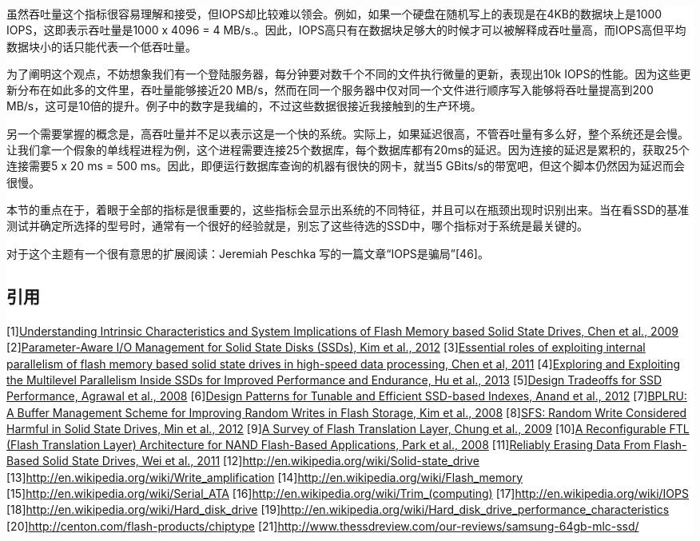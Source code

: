 
虽然吞吐量这个指标很容易理解和接受，但IOPS却比较难以领会。例如，如果一个硬盘在随机写上的表现是在4KB的数据块上是1000 IOPS，这即表示吞吐量是1000 x 4096 = 4 MB/s.。因此，IOPS高只有在数据块足够大的时候才可以被解释成吞吐量高，而IOPS高但平均数据块小的话只能代表一个低吞吐量。

为了阐明这个观点，不妨想象我们有一个登陆服务器，每分钟要对数千个不同的文件执行微量的更新，表现出10k IOPS的性能。因为这些更新分布在如此多的文件里，吞吐量能够接近20 MB/s，然而在同一个服务器中仅对同一个文件进行顺序写入能够将吞吐量提高到200 MB/s，这可是10倍的提升。例子中的数字是我编的，不过这些数据很接近我接触到的生产环境。

另一个需要掌握的概念是，高吞吐量并不足以表示这是一个快的系统。实际上，如果延迟很高，不管吞吐量有多么好，整个系统还是会慢。让我们拿一个假象的单线程进程为例，这个进程需要连接25个数据库，每个数据库都有20ms的延迟。因为连接的延迟是累积的，获取25个连接需要5 x 20 ms = 500 ms。因此，即便运行数据库查询的机器有很快的网卡，就当5 GBits/s的带宽吧，但这个脚本仍然因为延迟而会很慢。

本节的重点在于，着眼于全部的指标是很重要的，这些指标会显示出系统的不同特征，并且可以在瓶颈出现时识别出来。当在看SSD的基准测试并确定所选择的型号时，通常有一个很好的经验就是，别忘了这些待选的SSD中，哪个指标对于系统是最关键的。

对于这个主题有一个很有意思的扩展阅读：Jeremiah Peschka 写的一篇文章“IOPS是骗局”[46]。


## **引用** ##

[1]<a href="http://www.cse.ohio-state.edu/hpcs/WWW/HTML/publications/papers/TR-09-2.pdf" target="_blank">Understanding Intrinsic Characteristics and System Implications of Flash Memory based Solid State Drives, Chen et al., 2009</a>
[2]<a href="http://csl.skku.edu/papers/CS-TR-2010-329.pdf" target="_blank">Parameter-Aware I/O Management for Solid State Disks (SSDs), Kim et al., 2012</a>
[3]<a href="http://bit.csc.lsu.edu/~fchen/paper/papers/hpca11.pdf" target="_blank">Essential roles of exploiting internal parallelism of flash memory based solid state drives in high-speed data processing, Chen et al, 2011</a>
[4]<a href="http://ieeexplore.ieee.org/xpls/abs_all.jsp?arnumber=6165265" target="_blank">Exploring and Exploiting the Multilevel Parallelism Inside SSDs for Improved Performance and Endurance, Hu et al., 2013</a>
[5]<a href="http://research.microsoft.com/pubs/63596/usenix-08-ssd.pdf" target="_blank">Design Tradeoffs for SSD Performance, Agrawal et al., 2008</a>
[6]<a href="http://instartlogic.com/resources/research_papers/aanand-tunable_efficient_ssd_indexes.pdf" target="_blank">Design Patterns for Tunable and Efficient SSD-based Indexes, Anand et al., 2012</a>
[7]<a href="https://www.usenix.org/legacy/events/fast08/tech/full_papers/kim/kim.pdf" target="_blank">BPLRU: A Buffer Management Scheme for Improving Random Writes in Flash Storage, Kim et al., 2008</a>
[8]<a href="https://www.usenix.org/legacy/event/fast12/tech/full_papers/Min.pdf" target="_blank">SFS: Random Write Considered Harmful in Solid State Drives, Min et al., 2012</a>
[9]<a href="http://idke.ruc.edu.cn/people/dazhou/Papers/AsurveyFlash-JSA.pdf" target="_blank">A Survey of Flash Translation Layer, Chung et al., 2009</a>
[10]<a href="http://idke.ruc.edu.cn/people/dazhou/Papers/a38-park.pdf" target="_blank">A Reconfigurable FTL (Flash Translation Layer) Architecture for NAND Flash-Based Applications, Park et al., 2008</a>
[11]<a href="https://www.usenix.org/legacy/event/fast11/tech/full_papers/Wei.pdf" target="_blank">Reliably Erasing Data From Flash-Based Solid State Drives, Wei et al., 2011</a>
[12]<a href="http://en.wikipedia.org/wiki/Solid-state_drive" target="_blank">http://en.wikipedia.org/wiki/Solid-state_drive</a>
[13]<a href="http://en.wikipedia.org/wiki/Write_amplification" target="_blank">http://en.wikipedia.org/wiki/Write_amplification</a>
[14]<a href="http://en.wikipedia.org/wiki/Flash_memory" target="_blank">http://en.wikipedia.org/wiki/Flash_memory</a>
[15]<a href="http://en.wikipedia.org/wiki/Serial_ATA" target="_blank">http://en.wikipedia.org/wiki/Serial_ATA</a>
[16]http://en.wikipedia.org/wiki/Trim_(computing)
[17]<a href="http://en.wikipedia.org/wiki/IOPS" target="_blank">http://en.wikipedia.org/wiki/IOPS</a>
[18]<a href="http://en.wikipedia.org/wiki/Hard_disk_drive" target="_blank">http://en.wikipedia.org/wiki/Hard_disk_drive</a>
[19]<a href="http://en.wikipedia.org/wiki/Hard_disk_drive_performance_characteristics" target="_blank">http://en.wikipedia.org/wiki/Hard_disk_drive_performance_characteristics</a>
[20]<a href="http://centon.com/flash-products/chiptype" target="_blank">http://centon.com/flash-products/chiptype</a>
[21]<a href="http://www.thessdreview.com/our-reviews/samsung-64gb-mlc-ssd/" target="_blank">http://www.thessdreview.com/our-reviews/samsung-64gb-mlc-ssd/</a>